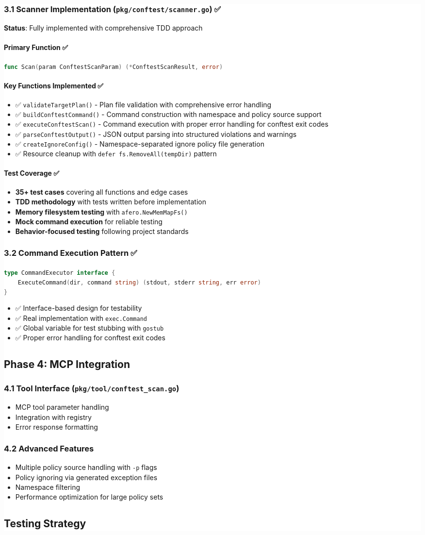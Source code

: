 ### 3.1 Scanner Implementation (`pkg/conftest/scanner.go`) ✅
**Status**: Fully implemented with comprehensive TDD approach

#### Primary Function ✅
```go
func Scan(param ConftestScanParam) (*ConftestScanResult, error)
```

#### Key Functions Implemented ✅
- ✅ `validateTargetPlan()` - Plan file validation with comprehensive error handling
- ✅ `buildConftestCommand()` - Command construction with namespace and policy source support
- ✅ `executeConftestScan()` - Command execution with proper error handling for conftest exit codes
- ✅ `parseConftestOutput()` - JSON output parsing into structured violations and warnings
- ✅ `createIgnoreConfig()` - Namespace-separated ignore policy file generation
- ✅ Resource cleanup with `defer fs.RemoveAll(tempDir)` pattern

#### Test Coverage ✅
- **35+ test cases** covering all functions and edge cases
- **TDD methodology** with tests written before implementation
- **Memory filesystem testing** with `afero.NewMemMapFs()`
- **Mock command execution** for reliable testing
- **Behavior-focused testing** following project standards

### 3.2 Command Execution Pattern ✅
```go
type CommandExecutor interface {
    ExecuteCommand(dir, command string) (stdout, stderr string, err error)
}
```
- ✅ Interface-based design for testability
- ✅ Real implementation with `exec.Command`
- ✅ Global variable for test stubbing with `gostub`
- ✅ Proper error handling for conftest exit codes

## Phase 4: MCP Integration

### 4.1 Tool Interface (`pkg/tool/conftest_scan.go`)
- MCP tool parameter handling
- Integration with registry
- Error response formatting

### 4.2 Advanced Features
- Multiple policy source handling with `-p` flags
- Policy ignoring via generated exception files
- Namespace filtering
- Performance optimization for large policy sets

## Testing Strategy
